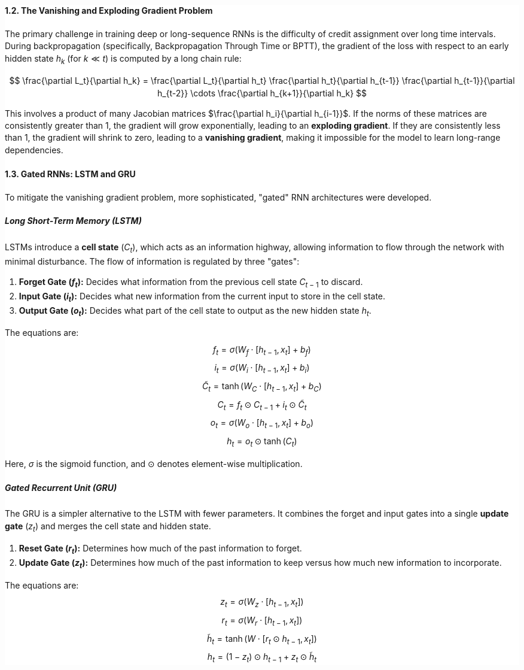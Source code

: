 #### 1.2. The Vanishing and Exploding Gradient Problem

The primary challenge in training deep or long-sequence RNNs is the difficulty of credit assignment over long time intervals. During backpropagation (specifically, Backpropagation Through Time or BPTT), the gradient of the loss with respect to an early hidden state $h_k$ (for $k \ll t$) is computed by a long chain rule:

$$ \frac{\partial L_t}{\partial h_k} = \frac{\partial L_t}{\partial h_t} \frac{\partial h_t}{\partial h_{t-1}} \frac{\partial h_{t-1}}{\partial h_{t-2}} \cdots \frac{\partial h_{k+1}}{\partial h_k} $$

This involves a product of many Jacobian matrices $\frac{\partial h_i}{\partial h_{i-1}}$. If the norms of these matrices are consistently greater than 1, the gradient will grow exponentially, leading to an **exploding gradient**. If they are consistently less than 1, the gradient will shrink to zero, leading to a **vanishing gradient**, making it impossible for the model to learn long-range dependencies.

#### 1.3. Gated RNNs: LSTM and GRU

To mitigate the vanishing gradient problem, more sophisticated, "gated" RNN architectures were developed.

##### Long Short-Term Memory (LSTM)

LSTMs introduce a **cell state** ($C_t$), which acts as an information highway, allowing information to flow through the network with minimal disturbance. The flow of information is regulated by three "gates":

1.  **Forget Gate ($f_t$):** Decides what information from the previous cell state $C_{t-1}$ to discard.
2.  **Input Gate ($i_t$):** Decides what new information from the current input to store in the cell state.
3.  **Output Gate ($o_t$):** Decides what part of the cell state to output as the new hidden state $h_t$.

The equations are:
$$ f_t = \sigma(W_f \cdot [h_{t-1}, x_t] + b_f) $$
$$ i_t = \sigma(W_i \cdot [h_{t-1}, x_t] + b_i) $$
$$ \tilde{C}_t = \tanh(W_C \cdot [h_{t-1}, x_t] + b_C) $$
$$ C_t = f_t \odot C_{t-1} + i_t \odot \tilde{C}_t $$
$$ o_t = \sigma(W_o \cdot [h_{t-1}, x_t] + b_o) $$
$$ h_t = o_t \odot \tanh(C_t) $$

Here, $\sigma$ is the sigmoid function, and $\odot$ denotes element-wise multiplication.

##### Gated Recurrent Unit (GRU)

The GRU is a simpler alternative to the LSTM with fewer parameters. It combines the forget and input gates into a single **update gate** ($z_t$) and merges the cell state and hidden state.

1.  **Reset Gate ($r_t$):** Determines how much of the past information to forget.
2.  **Update Gate ($z_t$):** Determines how much of the past information to keep versus how much new information to incorporate.

The equations are:
$$ z_t = \sigma(W_z \cdot [h_{t-1}, x_t]) $$
$$ r_t = \sigma(W_r \cdot [h_{t-1}, x_t]) $$
$$ \tilde{h}_t = \tanh(W \cdot [r_t \odot h_{t-1}, x_t]) $$
$$ h_t = (1 - z_t) \odot h_{t-1} + z_t \odot \tilde{h}_t $$
